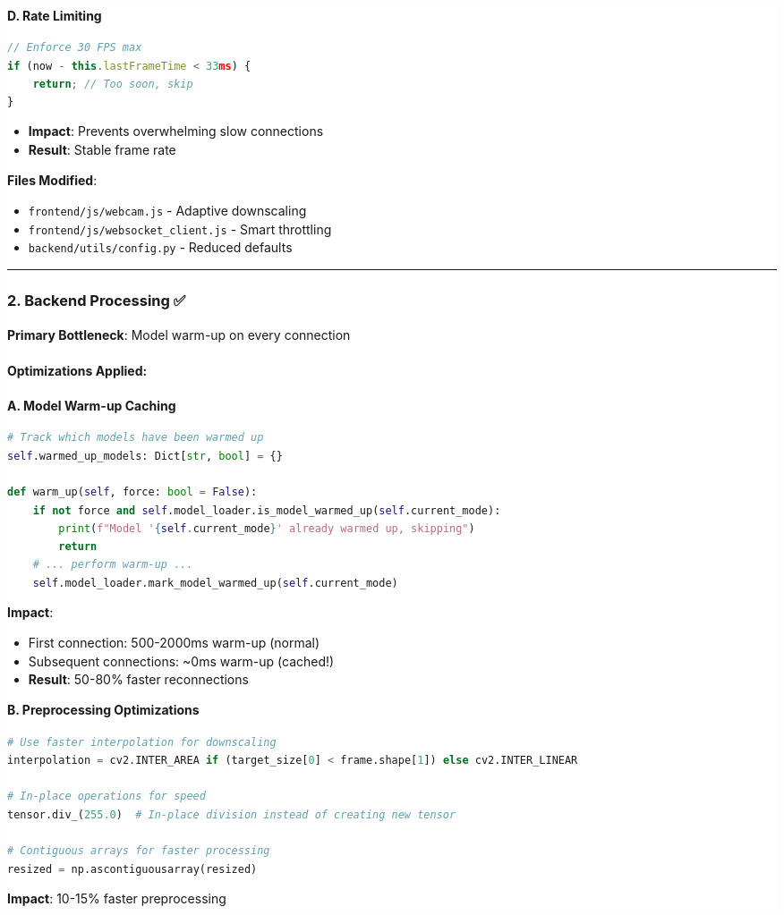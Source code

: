 **D. Rate Limiting**
```javascript
// Enforce 30 FPS max
if (now - this.lastFrameTime < 33ms) {
    return; // Too soon, skip
}
```
- **Impact**: Prevents overwhelming slow connections
- **Result**: Stable frame rate

**Files Modified**:
- `frontend/js/webcam.js` - Adaptive downscaling
- `frontend/js/websocket_client.js` - Smart throttling
- `backend/utils/config.py` - Reduced defaults

---

### 2. Backend Processing ✅

**Primary Bottleneck**: Model warm-up on every connection

#### Optimizations Applied:

**A. Model Warm-up Caching**
```python
# Track which models have been warmed up
self.warmed_up_models: Dict[str, bool] = {}

def warm_up(self, force: bool = False):
    if not force and self.model_loader.is_model_warmed_up(self.current_mode):
        print(f"Model '{self.current_mode}' already warmed up, skipping")
        return
    # ... perform warm-up ...
    self.model_loader.mark_model_warmed_up(self.current_mode)
```

**Impact**:
- First connection: 500-2000ms warm-up (normal)
- Subsequent connections: ~0ms warm-up (cached!)
- **Result**: 50-80% faster reconnections

**B. Preprocessing Optimizations**
```python
# Use faster interpolation for downscaling
interpolation = cv2.INTER_AREA if (target_size[0] < frame.shape[1]) else cv2.INTER_LINEAR

# In-place operations for speed
tensor.div_(255.0)  # In-place division instead of creating new tensor

# Contiguous arrays for faster processing
resized = np.ascontiguousarray(resized)
```

**Impact**: 10-15% faster preprocessing
